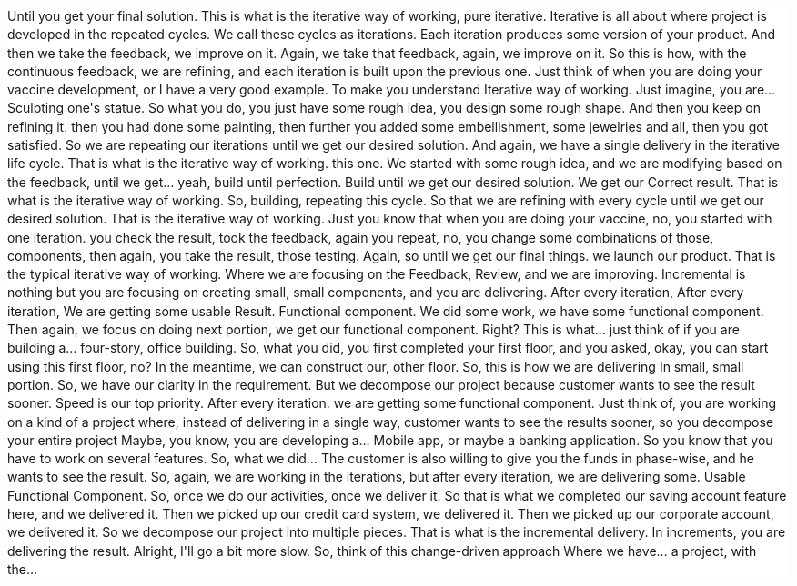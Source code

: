 Until you get your final solution.
This is what is the iterative way of working, pure iterative. Iterative is all about where project is developed in the repeated cycles. We call these cycles as iterations. Each iteration produces some version of your product.
And then we take the feedback, we improve on it. Again, we take that feedback, again, we improve on it.
So this is how, with the continuous feedback, we are refining, and each iteration is built upon the previous one. Just think of when you are doing your vaccine development, or I have a very good example.
To make you understand Iterative way of working.
Just imagine, you are… Sculpting one's statue.
So what you do, you just have some rough idea, you design some rough shape.
And then you keep on refining it.
then you had done some painting, then further you added some embellishment, some jewelries and all, then you got satisfied. So we are repeating our iterations until we get our desired solution.
And again, we have a single delivery in the iterative life cycle.
That is what is the iterative way of working.
this one. We started with some rough idea, and we are modifying based on the feedback, until we get… yeah, build until perfection. Build until we get our desired solution. We get our
Correct result.
That is what is the iterative way of working.
So, building, repeating this cycle.
So that we are refining with every cycle until we get our desired solution. That is the iterative way of working. Just you know that when you are doing your vaccine, no, you started with one iteration.
you check the result, took the feedback, again you repeat, no, you change some combinations of those, components, then again, you take the result, those testing. Again, so until we get our final things.
we launch our product. That is the typical iterative way of working.
Where we are focusing on the Feedback, Review, and we are improving.
Incremental is nothing but you are focusing on
creating small, small components, and you are delivering. After every iteration, After every iteration, We are getting some usable
Result. Functional component.
We did some work, we have some functional component. Then again, we focus on doing next portion, we get our functional component.
Right? This is what… just think of if you are building a… four-story, office building.
So, what you did, you first completed your first floor, and you asked, okay, you can start using this first floor, no? In the meantime, we can construct our, other floor. So, this is how we are delivering
In small, small portion.
So, we have our clarity in the requirement.
But we decompose our project because customer wants to see the result sooner. Speed is our top priority.
After every iteration.
we are getting some functional component. Just think of, you are working on a kind of a project where, instead of delivering in a single way, customer wants to see the results sooner, so you decompose your entire project
Maybe, you know, you are developing a…
Mobile app, or maybe a banking application.
So you know that you have to work on several features.
So, what we did…
The customer is also willing to give you the funds in phase-wise, and he wants to see the result. So, again, we are working in the iterations, but after every iteration, we are delivering some.
Usable Functional Component.
So, once we do our activities, once we deliver it.
So that is what we completed our saving account feature here, and we delivered it. Then we picked up our credit card system, we delivered it. Then we picked up our corporate account, we delivered it. So we decompose our project into multiple
pieces. That is what is the incremental delivery.
In increments, you are delivering the result.
Alright, I'll go a bit more slow.
So, think of this change-driven approach Where we have… a project, with the…
